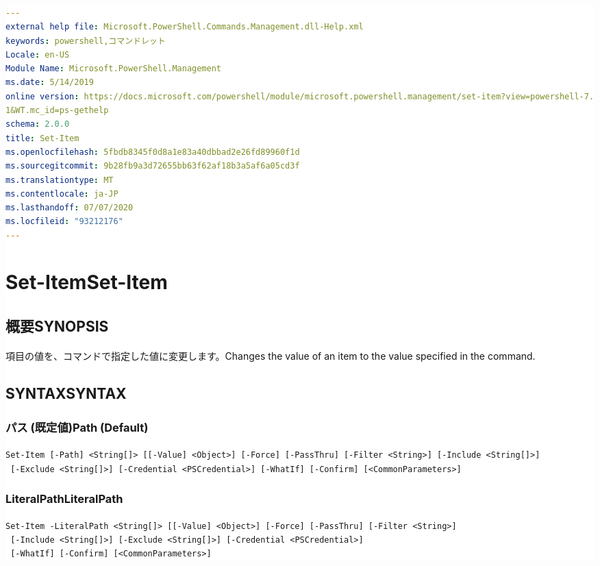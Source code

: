 ```yaml
---
external help file: Microsoft.PowerShell.Commands.Management.dll-Help.xml
keywords: powershell,コマンドレット
Locale: en-US
Module Name: Microsoft.PowerShell.Management
ms.date: 5/14/2019
online version: https://docs.microsoft.com/powershell/module/microsoft.powershell.management/set-item?view=powershell-7.1&WT.mc_id=ps-gethelp
schema: 2.0.0
title: Set-Item
ms.openlocfilehash: 5fbdb8345f0d8a1e83a40dbbad2e26fd89960f1d
ms.sourcegitcommit: 9b28fb9a3d72655bb63f62af18b3a5af6a05cd3f
ms.translationtype: MT
ms.contentlocale: ja-JP
ms.lasthandoff: 07/07/2020
ms.locfileid: "93212176"
---
```

# <span data-ttu-id="c558d-103">Set-Item</span><span class="sxs-lookup"><span data-stu-id="c558d-103">Set-Item</span></span>

## <span data-ttu-id="c558d-104">概要</span><span class="sxs-lookup"><span data-stu-id="c558d-104">SYNOPSIS</span></span>
<span data-ttu-id="c558d-105">項目の値を、コマンドで指定した値に変更します。</span><span class="sxs-lookup"><span data-stu-id="c558d-105">Changes the value of an item to the value specified in the command.</span></span>

## <span data-ttu-id="c558d-106">SYNTAX</span><span class="sxs-lookup"><span data-stu-id="c558d-106">SYNTAX</span></span>

### <span data-ttu-id="c558d-107">パス (既定値)</span><span class="sxs-lookup"><span data-stu-id="c558d-107">Path (Default)</span></span>

```
Set-Item [-Path] <String[]> [[-Value] <Object>] [-Force] [-PassThru] [-Filter <String>] [-Include <String[]>]
 [-Exclude <String[]>] [-Credential <PSCredential>] [-WhatIf] [-Confirm] [<CommonParameters>]
```

### <span data-ttu-id="c558d-108">LiteralPath</span><span class="sxs-lookup"><span data-stu-id="c558d-108">LiteralPath</span></span>

```
Set-Item -LiteralPath <String[]> [[-Value] <Object>] [-Force] [-PassThru] [-Filter <String>]
 [-Include <String[]>] [-Exclude <String[]>] [-Credential <PSCredential>]
 [-WhatIf] [-Confirm] [<CommonParameters>]
```
